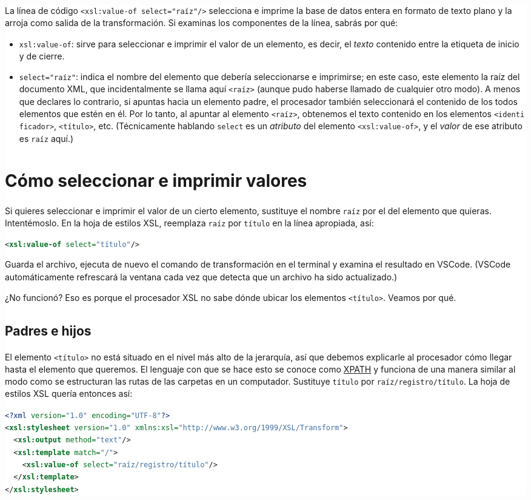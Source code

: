 La línea de código `<xsl:value-of select="raíz"/>` selecciona e imprime la base de datos entera en formato de texto plano y la arroja como salida de la transformación. Si examinas los componentes de la línea, sabrás por qué:

+ `xsl:value-of`: sirve para seleccionar e imprimir el valor de un elemento, es decir, el *texto* contenido entre la etiqueta de inicio y de cierre.

+ `select="raíz"`: indica el nombre del elemento que debería seleccionarse e imprimirse; en este caso, este elemento la raíz del documento XML, que incidentalmente se llama aquí `<raíz>` (aunque pudo haberse llamado de cualquier otro modo).
A menos que declares lo contrario, si apuntas hacia un elemento padre, el procesador también seleccionará el contenido de los todos elementos que estén en él. 
Por lo tanto, al apuntar al elemento `<raíz>`, obtenemos el texto contenido en los elementos `<identificador>`, `<título>`, etc.
(Técnicamente hablando `select` es un *atributo* del elemento `<xsl:value-of>`, y el *valor* de ese atributo es `raíz` aquí.)


# Cómo seleccionar e imprimir valores

Si quieres seleccionar e imprimir el valor de un cierto elemento, sustituye el nombre `raíz` por el del elemento que quieras. Intentémoslo.
En la hoja de estilos XSL, reemplaza `raíz` por `título` en la línea apropiada, así:

```xml
<xsl:value-of select="título"/>
```

Guarda el archivo, ejecuta de nuevo el comando de transformación en el terminal y examina el resultado en VSCode.
(VSCode automáticamente refrescará la ventana cada vez que detecta que un archivo ha sido actualizado.)

¿No funcionó? Eso es porque el procesador XSL no sabe dónde ubicar los elementos `<título>`. Veamos por qué.


## Padres e hijos

El elemento `<título>` no está situado en el nivel más alto de la jerarquía, así que debemos explicarle al procesador cómo llegar hasta el elemento que queremos.
El lenguaje con que se hace esto se conoce como [XPATH](https://es.wikipedia.org/wiki/XPath) y funciona de una manera similar al modo como se estructuran las rutas de las carpetas en un computador. 
Sustituye `título` por `raíz/registro/título`. La hoja de estilos XSL quería entonces así:

```xml
<?xml version="1.0" encoding="UTF-8"?>
<xsl:stylesheet version="1.0" xmlns:xsl="http://www.w3.org/1999/XSL/Transform">
  <xsl:output method="text"/>
  <xsl:template match="/">
    <xsl:value-of select="raíz/registro/título"/>
  </xsl:template>
</xsl:stylesheet>
```
